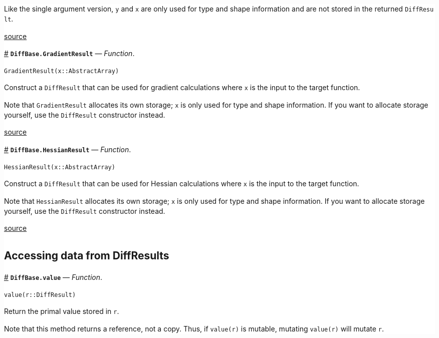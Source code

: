 Like the single argument version, `y` and `x` are only used for type and shape information and are not stored in the returned `DiffResult`.


<a target='_blank' href='https://github.com/JuliaDiff/DiffBase.jl/tree/d2c2446410bd214a9db2560b04078cc2f8c2a4a7/src/results.jl#L54-L63' class='documenter-source'>source</a><br>

<a id='DiffBase.GradientResult' href='#DiffBase.GradientResult'>#</a>
**`DiffBase.GradientResult`** &mdash; *Function*.



```
GradientResult(x::AbstractArray)
```

Construct a `DiffResult` that can be used for gradient calculations where `x` is the input to the target function.

Note that `GradientResult` allocates its own storage; `x` is only used for type and shape information. If you want to allocate storage yourself, use the `DiffResult` constructor instead.


<a target='_blank' href='https://github.com/JuliaDiff/DiffBase.jl/tree/d2c2446410bd214a9db2560b04078cc2f8c2a4a7/src/results.jl#L29-L38' class='documenter-source'>source</a><br>

<a id='DiffBase.HessianResult' href='#DiffBase.HessianResult'>#</a>
**`DiffBase.HessianResult`** &mdash; *Function*.



```
HessianResult(x::AbstractArray)
```

Construct a `DiffResult` that can be used for Hessian calculations where `x` is the input to the target function.

Note that `HessianResult` allocates its own storage; `x` is only used for type and shape information. If you want to allocate storage yourself, use the `DiffResult` constructor instead.


<a target='_blank' href='https://github.com/JuliaDiff/DiffBase.jl/tree/d2c2446410bd214a9db2560b04078cc2f8c2a4a7/src/results.jl#L66-L75' class='documenter-source'>source</a><br>


<a id='Accessing-data-from-DiffResults-1'></a>

## Accessing data from DiffResults

<a id='DiffBase.value' href='#DiffBase.value'>#</a>
**`DiffBase.value`** &mdash; *Function*.



```
value(r::DiffResult)
```

Return the primal value stored in `r`.

Note that this method returns a reference, not a copy. Thus, if `value(r)` is mutable, mutating `value(r)` will mutate `r`.
